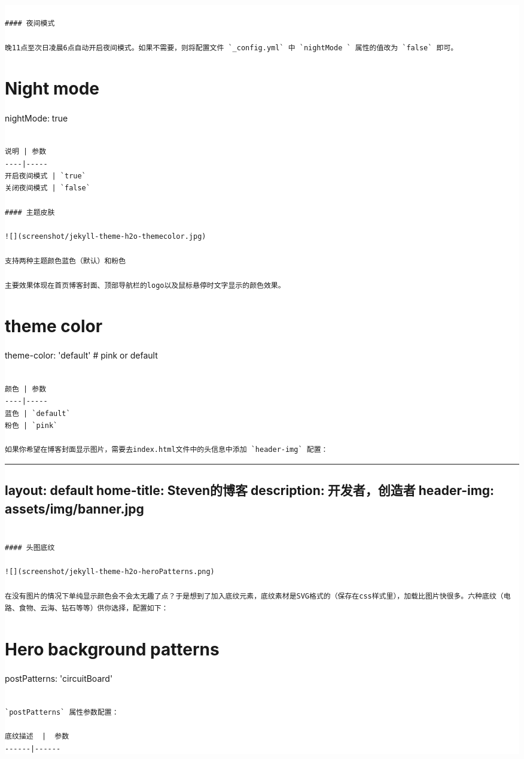 ```

#### 夜间模式

晚11点至次日凌晨6点自动开启夜间模式。如果不需要，则将配置文件 `_config.yml` 中 `nightMode ` 属性的值改为 `false` 即可。

```
# Night mode
nightMode: true
```

说明 | 参数
----|-----
开启夜间模式 | `true`
关闭夜间模式 | `false`

#### 主题皮肤

![](screenshot/jekyll-theme-h2o-themecolor.jpg)

支持两种主题颜色蓝色（默认）和粉色

主要效果体现在首页博客封面、顶部导航栏的logo以及鼠标悬停时文字显示的颜色效果。

```
# theme color
theme-color: 'default' # pink or default
```

颜色 | 参数
----|-----
蓝色 | `default`
粉色 | `pink`

如果你希望在博客封面显示图片，需要去index.html文件中的头信息中添加 `header-img` 配置：

```
---
layout: default
home-title: Steven的博客
description: 开发者，创造者
header-img: assets/img/banner.jpg
---
```

#### 头图底纹

![](screenshot/jekyll-theme-h2o-heroPatterns.png)

在没有图片的情况下单纯显示颜色会不会太无趣了点？于是想到了加入底纹元素，底纹素材是SVG格式的（保存在css样式里），加载比图片快很多。六种底纹（电路、食物、云海、钻石等等）供你选择，配置如下：

```
# Hero background patterns
postPatterns: 'circuitBoard'
```

`postPatterns` 属性参数配置：

底纹描述  |  参数
------|------
```